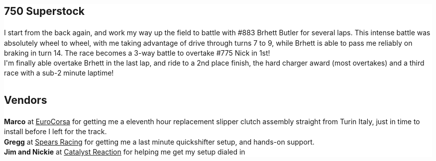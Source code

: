 ## **750 Superstock**
I start from the back again, and work my way up the field to battle with #883 Brhett Butler for several laps. This intense battle was absolutely wheel to wheel, with me taking advantage of drive through turns 7 to 9, while Brhett is able to pass me reliably on braking in turn 14. The race becomes a 3-way battle to overtake #775 Nick in 1st!  
I'm finally able overtake Brhett in the last lap, and ride to a 2nd place finish, the hard charger award (most overtakes) and a third race with a sub-2 minute laptime!
<video width="960" height="540" controls>
  <source src="https://s3-us-west-1.amazonaws.com/samgluss.net/vid/afm/2018/r3/750SS.webm" 
          type='video/webm'/>
  Video is incompatible with your browser
</video>

## **Vendors**  
**Marco** at [EuroCorsa](https://www.eurocorsa.com) for getting me a eleventh hour replacement slipper clutch assembly straight from Turin Italy, just in time to install before I left for the track.  
**Gregg** at [Spears Racing](https://www.spearsenterprises.com/) for getting me a last minute quickshifter setup, and hands-on support.  
**Jim and Nickie** at [Catalyst Reaction](https://www.crstuning.com/) for helping me get my setup dialed in
